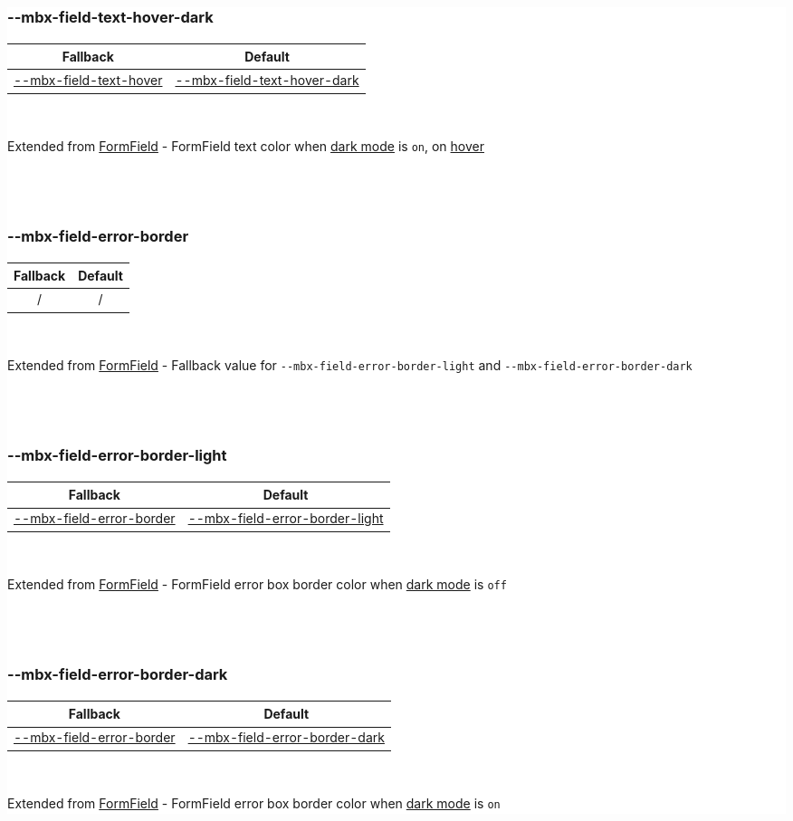 ### --mbx-field-text-hover-dark

| <div style='text-align:center;margin:auto;'>Fallback</div>                                         | <div style='text-align:center;margin:auto;'>Default</div>                                                                                                                                                |
| -------------------------------------------------------------------------------------------------- | -------------------------------------------------------------------------------------------------------------------------------------------------------------------------------------------------------- |
| <div style='text-align:center;margin:auto;'>[--mbx-field-text-hover](#-mbx-field-text-hover)</div> | <div style='text-align:center;margin:auto;'>[--mbx-field-text-hover-dark](https://cianciarusocataldo.github.io/mobrix-ui/docs/components/molecules/FormField/css-vars/#-mbx-field-text-hover-dark)</div> |

<br>

Extended from [FormField](../../molecules/FormField/index.md) - FormField text color when [dark mode](https://cianciarusocataldo.github.io/mobrix-ui/docs/shared/props/#dark) is `on`, on [hover](https://cianciarusocataldo.github.io/mobrix-ui/docs/shared/props/#hover)

<br>

<br>

### --mbx-field-error-border

| <div style='text-align:center;margin:auto;'>Fallback</div> | <div style='text-align:center;margin:auto;'>Default</div> |
| ---------------------------------------------------------- | --------------------------------------------------------- |
| <div style='text-align:center;margin:auto;'>/</div>        | <div style='text-align:center;margin:auto;'>/</div>       |

<br>

Extended from [FormField](../../molecules/FormField/index.md) - Fallback value for `--mbx-field-error-border-light` and `--mbx-field-error-border-dark`

<br>

<br>

### --mbx-field-error-border-light

| <div style='text-align:center;margin:auto;'>Fallback</div>                                             | <div style='text-align:center;margin:auto;'>Default</div>                                                                                                                                                      |
| ------------------------------------------------------------------------------------------------------ | -------------------------------------------------------------------------------------------------------------------------------------------------------------------------------------------------------------- |
| <div style='text-align:center;margin:auto;'>[--mbx-field-error-border](#-mbx-field-error-border)</div> | <div style='text-align:center;margin:auto;'>[--mbx-field-error-border-light](https://cianciarusocataldo.github.io/mobrix-ui/docs/components/molecules/FormField/css-vars/#-mbx-field-error-border-light)</div> |

<br>

Extended from [FormField](../../molecules/FormField/index.md) - FormField error box border color when [dark mode](https://cianciarusocataldo.github.io/mobrix-ui/docs/shared/props/#dark) is `off`

<br>

<br>

### --mbx-field-error-border-dark

| <div style='text-align:center;margin:auto;'>Fallback</div>                                             | <div style='text-align:center;margin:auto;'>Default</div>                                                                                                                                                    |
| ------------------------------------------------------------------------------------------------------ | ------------------------------------------------------------------------------------------------------------------------------------------------------------------------------------------------------------ |
| <div style='text-align:center;margin:auto;'>[--mbx-field-error-border](#-mbx-field-error-border)</div> | <div style='text-align:center;margin:auto;'>[--mbx-field-error-border-dark](https://cianciarusocataldo.github.io/mobrix-ui/docs/components/molecules/FormField/css-vars/#-mbx-field-error-border-dark)</div> |

<br>

Extended from [FormField](../../molecules/FormField/index.md) - FormField error box border color when [dark mode](https://cianciarusocataldo.github.io/mobrix-ui/docs/shared/props/#dark) is `on`
